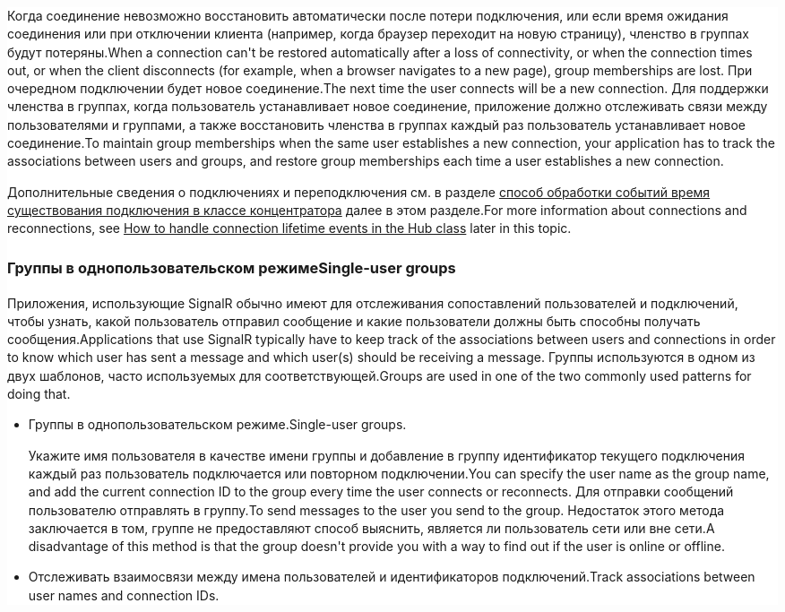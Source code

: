 <span data-ttu-id="1f63a-335">Когда соединение невозможно восстановить автоматически после потери подключения, или если время ожидания соединения или при отключении клиента (например, когда браузер переходит на новую страницу), членство в группах будут потеряны.</span><span class="sxs-lookup"><span data-stu-id="1f63a-335">When a connection can't be restored automatically after a loss of connectivity, or when the connection times out, or when the client disconnects (for example, when a browser navigates to a new page), group memberships are lost.</span></span> <span data-ttu-id="1f63a-336">При очередном подключении будет новое соединение.</span><span class="sxs-lookup"><span data-stu-id="1f63a-336">The next time the user connects will be a new connection.</span></span> <span data-ttu-id="1f63a-337">Для поддержки членства в группах, когда пользователь устанавливает новое соединение, приложение должно отслеживать связи между пользователями и группами, а также восстановить членства в группах каждый раз пользователь устанавливает новое соединение.</span><span class="sxs-lookup"><span data-stu-id="1f63a-337">To maintain group memberships when the same user establishes a new connection, your application has to track the associations between users and groups, and restore group memberships each time a user establishes a new connection.</span></span>

<span data-ttu-id="1f63a-338">Дополнительные сведения о подключениях и переподключения см. в разделе [способ обработки событий время существования подключения в классе концентратора](#connectionlifetime) далее в этом разделе.</span><span class="sxs-lookup"><span data-stu-id="1f63a-338">For more information about connections and reconnections, see [How to handle connection lifetime events in the Hub class](#connectionlifetime) later in this topic.</span></span>

<a id="singleusergroups"></a>

### <a name="single-user-groups"></a><span data-ttu-id="1f63a-339">Группы в однопользовательском режиме</span><span class="sxs-lookup"><span data-stu-id="1f63a-339">Single-user groups</span></span>

<span data-ttu-id="1f63a-340">Приложения, использующие SignalR обычно имеют для отслеживания сопоставлений пользователей и подключений, чтобы узнать, какой пользователь отправил сообщение и какие пользователи должны быть способны получать сообщения.</span><span class="sxs-lookup"><span data-stu-id="1f63a-340">Applications that use SignalR typically have to keep track of the associations between users and connections in order to know which user has sent a message and which user(s) should be receiving a message.</span></span> <span data-ttu-id="1f63a-341">Группы используются в одном из двух шаблонов, часто используемых для соответствующей.</span><span class="sxs-lookup"><span data-stu-id="1f63a-341">Groups are used in one of the two commonly used patterns for doing that.</span></span>

- <span data-ttu-id="1f63a-342">Группы в однопользовательском режиме.</span><span class="sxs-lookup"><span data-stu-id="1f63a-342">Single-user groups.</span></span>

    <span data-ttu-id="1f63a-343">Укажите имя пользователя в качестве имени группы и добавление в группу идентификатор текущего подключения каждый раз пользователь подключается или повторном подключении.</span><span class="sxs-lookup"><span data-stu-id="1f63a-343">You can specify the user name as the group name, and add the current connection ID to the group every time the user connects or reconnects.</span></span> <span data-ttu-id="1f63a-344">Для отправки сообщений пользователю отправлять в группу.</span><span class="sxs-lookup"><span data-stu-id="1f63a-344">To send messages to the user you send to the group.</span></span> <span data-ttu-id="1f63a-345">Недостаток этого метода заключается в том, группе не предоставляют способ выяснить, является ли пользователь сети или вне сети.</span><span class="sxs-lookup"><span data-stu-id="1f63a-345">A disadvantage of this method is that the group doesn't provide you with a way to find out if the user is online or offline.</span></span>
- <span data-ttu-id="1f63a-346">Отслеживать взаимосвязи между имена пользователей и идентификаторов подключений.</span><span class="sxs-lookup"><span data-stu-id="1f63a-346">Track associations between user names and connection IDs.</span></span>
